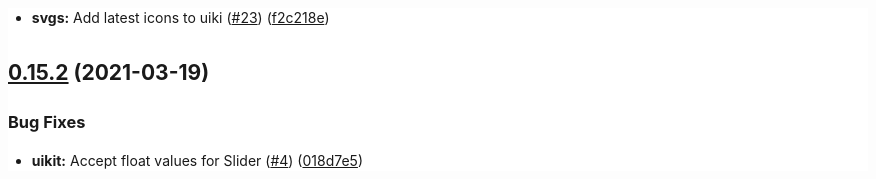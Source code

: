 * **svgs:** Add latest icons to uiki ([#23](https://github.com/unityswap/unity-toolkit/tree/master/packages/unity-uikit/issues/23)) ([f2c218e](https://github.com/unityswap/unity-toolkit/tree/master/packages/unity-uikit/commit/f2c218e270ed8c351184fedf8ef5d7edd9439176))





## [0.15.2](https://github.com/unityswap/unity-toolkit/tree/master/packages/unity-uikit/compare/@unityswap-libs/uikit@0.15.2...@unityswap-libs/uikit@0.15.2) (2021-03-19)


### Bug Fixes

* **uikit:** Accept float values for Slider ([#4](https://github.com/unityswap/unity-toolkit/tree/master/packages/unity-uikit/issues/4)) ([018d7e5](https://github.com/unityswap/unity-toolkit/tree/master/packages/unity-uikit/commit/018d7e5276e06cf880b2ce8f15f6eaa10e47f236))
